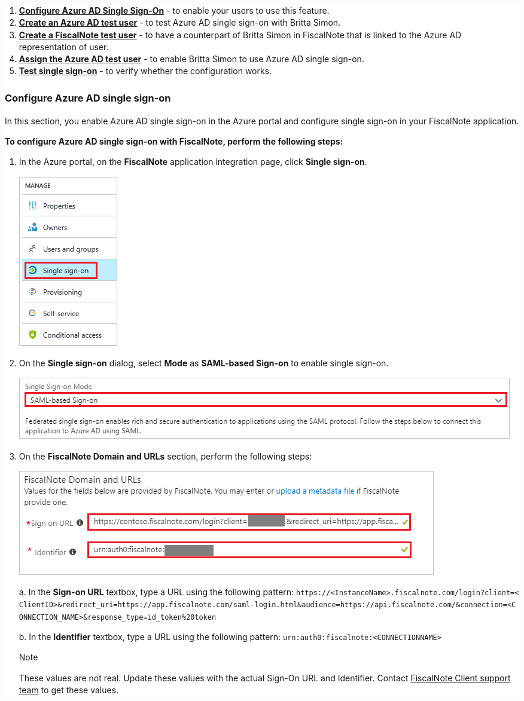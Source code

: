 1. **[Configure Azure AD Single Sign-On](#configure-azure-ad-single-sign-on)** - to enable your users to use this feature.
1. **[Create an Azure AD test user](#create-an-azure-ad-test-user)** - to test Azure AD single sign-on with Britta Simon.
1. **[Create a FiscalNote test user](#create-a-fiscalnote-test-user)** - to have a counterpart of Britta Simon in FiscalNote that is linked to the Azure AD representation of user.
1. **[Assign the Azure AD test user](#assign-the-azure-ad-test-user)** - to enable Britta Simon to use Azure AD single sign-on.
1. **[Test single sign-on](#test-single-sign-on)** - to verify whether the configuration works.

### Configure Azure AD single sign-on

In this section, you enable Azure AD single sign-on in the Azure portal and configure single sign-on in your FiscalNote application.

**To configure Azure AD single sign-on with FiscalNote, perform the following steps:**

1. In the Azure portal, on the **FiscalNote** application integration page, click **Single sign-on**.

	![Configure single sign-on link][4]

1. On the **Single sign-on** dialog, select **Mode** as	**SAML-based Sign-on** to enable single sign-on.

	![Single sign-on dialog box](./media/fiscalnote-tutorial/tutorial_fiscalnote_samlbase.png)

1. On the **FiscalNote Domain and URLs** section, perform the following steps:

	![FiscalNote Domain and URLs single sign-on information](./media/fiscalnote-tutorial/tutorial_fiscalnote_url.png)
	
	a. In the **Sign-on URL** textbox, type a URL using the following pattern: `https://<InstanceName>.fiscalnote.com/login?client=<ClientID>&redirect_uri=https://app.fiscalnote.com/saml-login.html&audience=https://api.fiscalnote.com/&connection=<CONNECTION_NAME>&response_type=id_token%20token`

	b. In the **Identifier** textbox, type a URL using the following pattern: `urn:auth0:fiscalnote:<CONNECTIONNAME>`

	> [!NOTE]
	> These values are not real. Update these values with the actual Sign-On URL and Identifier. Contact [FiscalNote Client support team](mailto:support@fiscalnote.com) to get these values.


[1]: ./media/fiscalnote-tutorial/tutorial_general_01.png
[2]: ./media/fiscalnote-tutorial/tutorial_general_02.png
[3]: ./media/fiscalnote-tutorial/tutorial_general_03.png
[4]: ./media/fiscalnote-tutorial/tutorial_general_04.png
[100]: ./media/fiscalnote-tutorial/tutorial_general_100.png
[200]: ./media/fiscalnote-tutorial/tutorial_general_200.png
[201]: ./media/fiscalnote-tutorial/tutorial_general_201.png
[202]: ./media/fiscalnote-tutorial/tutorial_general_202.png
[203]: ./media/fiscalnote-tutorial/tutorial_general_203.png